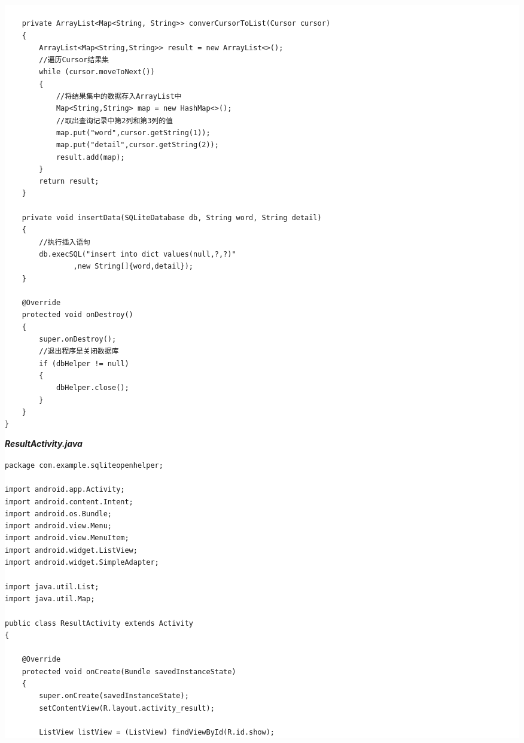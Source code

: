 ```

    private ArrayList<Map<String, String>> converCursorToList(Cursor cursor)
    {
        ArrayList<Map<String,String>> result = new ArrayList<>();
        //遍历Cursor结果集
        while (cursor.moveToNext())
        {
	        //将结果集中的数据存入ArrayList中
            Map<String,String> map = new HashMap<>();
            //取出查询记录中第2列和第3列的值
            map.put("word",cursor.getString(1));
            map.put("detail",cursor.getString(2));
            result.add(map);
        }
        return result;
    }

    private void insertData(SQLiteDatabase db, String word, String detail)
    {
	    //执行插入语句
        db.execSQL("insert into dict values(null,?,?)"
                ,new String[]{word,detail});
    }

    @Override
    protected void onDestroy()
    {
        super.onDestroy();
        //退出程序是关闭数据库
        if (dbHelper != null)
        {
            dbHelper.close();
        }
    }
}

```

***ResultActivity.java***

```
package com.example.sqliteopenhelper;

import android.app.Activity;
import android.content.Intent;
import android.os.Bundle;
import android.view.Menu;
import android.view.MenuItem;
import android.widget.ListView;
import android.widget.SimpleAdapter;

import java.util.List;
import java.util.Map;

public class ResultActivity extends Activity
{

    @Override
    protected void onCreate(Bundle savedInstanceState)
    {
        super.onCreate(savedInstanceState);
        setContentView(R.layout.activity_result);

        ListView listView = (ListView) findViewById(R.id.show);
```